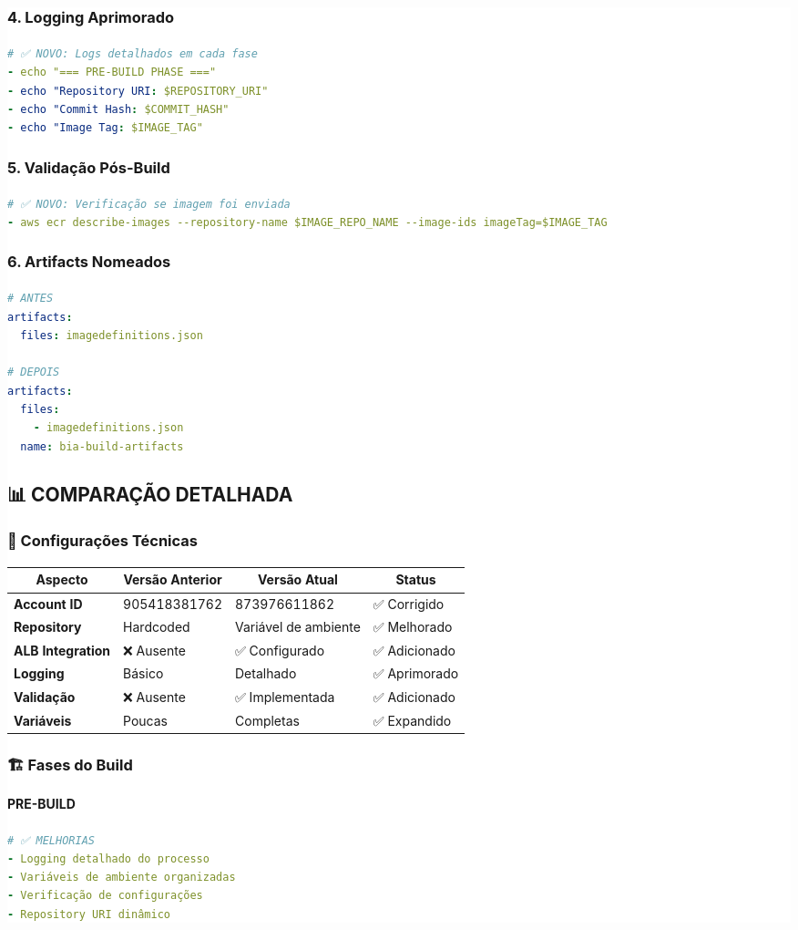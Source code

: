 ### **4. Logging Aprimorado**
```yaml
# ✅ NOVO: Logs detalhados em cada fase
- echo "=== PRE-BUILD PHASE ==="
- echo "Repository URI: $REPOSITORY_URI"
- echo "Commit Hash: $COMMIT_HASH"
- echo "Image Tag: $IMAGE_TAG"
```

### **5. Validação Pós-Build**
```yaml
# ✅ NOVO: Verificação se imagem foi enviada
- aws ecr describe-images --repository-name $IMAGE_REPO_NAME --image-ids imageTag=$IMAGE_TAG
```

### **6. Artifacts Nomeados**
```yaml
# ANTES
artifacts:
  files: imagedefinitions.json

# DEPOIS
artifacts:
  files:
    - imagedefinitions.json
  name: bia-build-artifacts
```

## 📊 COMPARAÇÃO DETALHADA

### **🔧 Configurações Técnicas**

| Aspecto | Versão Anterior | Versão Atual | Status |
|---------|----------------|--------------|--------|
| **Account ID** | 905418381762 | 873976611862 | ✅ Corrigido |
| **Repository** | Hardcoded | Variável de ambiente | ✅ Melhorado |
| **ALB Integration** | ❌ Ausente | ✅ Configurado | ✅ Adicionado |
| **Logging** | Básico | Detalhado | ✅ Aprimorado |
| **Validação** | ❌ Ausente | ✅ Implementada | ✅ Adicionado |
| **Variáveis** | Poucas | Completas | ✅ Expandido |

### **🏗️ Fases do Build**

#### **PRE-BUILD**
```yaml
# ✅ MELHORIAS
- Logging detalhado do processo
- Variáveis de ambiente organizadas
- Verificação de configurações
- Repository URI dinâmico
```

